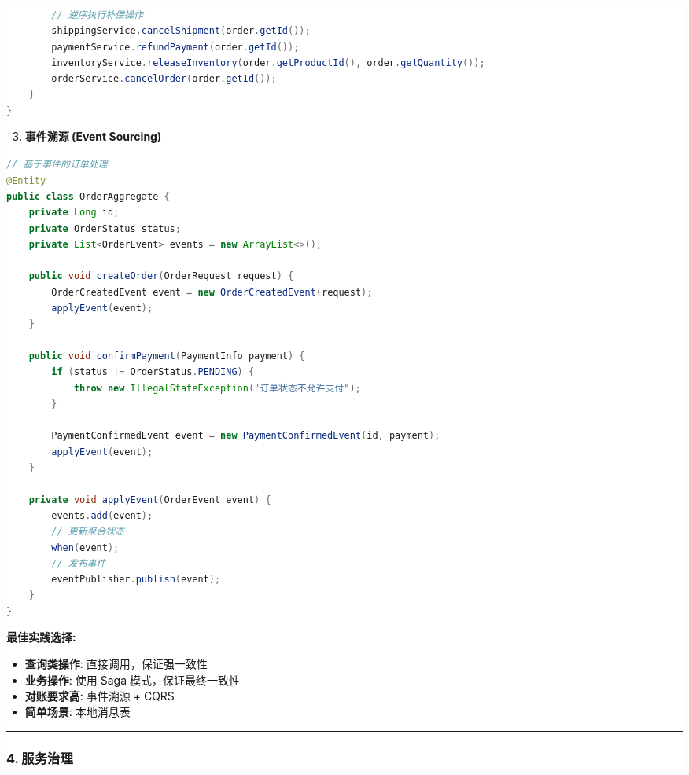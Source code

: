 ```java
        // 逆序执行补偿操作
        shippingService.cancelShipment(order.getId());
        paymentService.refundPayment(order.getId());
        inventoryService.releaseInventory(order.getProductId(), order.getQuantity());
        orderService.cancelOrder(order.getId());
    }
}
```

3. **事件溯源 (Event Sourcing)**
```java
// 基于事件的订单处理
@Entity
public class OrderAggregate {
    private Long id;
    private OrderStatus status;
    private List<OrderEvent> events = new ArrayList<>();
    
    public void createOrder(OrderRequest request) {
        OrderCreatedEvent event = new OrderCreatedEvent(request);
        applyEvent(event);
    }
    
    public void confirmPayment(PaymentInfo payment) {
        if (status != OrderStatus.PENDING) {
            throw new IllegalStateException("订单状态不允许支付");
        }
        
        PaymentConfirmedEvent event = new PaymentConfirmedEvent(id, payment);
        applyEvent(event);
    }
    
    private void applyEvent(OrderEvent event) {
        events.add(event);
        // 更新聚合状态
        when(event);
        // 发布事件
        eventPublisher.publish(event);
    }
}
```

**最佳实践选择:**
- **查询类操作**: 直接调用，保证强一致性
- **业务操作**: 使用 Saga 模式，保证最终一致性
- **对账要求高**: 事件溯源 + CQRS
- **简单场景**: 本地消息表

---

### 4. 服务治理
